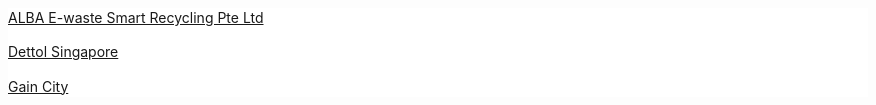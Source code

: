 <p><a href="https://www.alba-ewaste.sg" rel="noopener nofollow" target="_blank">ALBA E-waste Smart Recycling Pte Ltd</a>
</p>
</td>
<td rowspan="1" colspan="1">
<p><a href="https://www.dettol.com.sg/" rel="noopener nofollow" target="_blank">Dettol Singapore</a>
</p>
</td>
<td rowspan="1" colspan="1">
<p><a href="https://www.gaincity.com/" rel="noopener nofollow" target="_blank">Gain City</a>
</p>
</td>
</tr>
<tr>
<td rowspan="1" colspan="1">
<p></p>
<p></p>
<div class="isomer-image-wrapper">